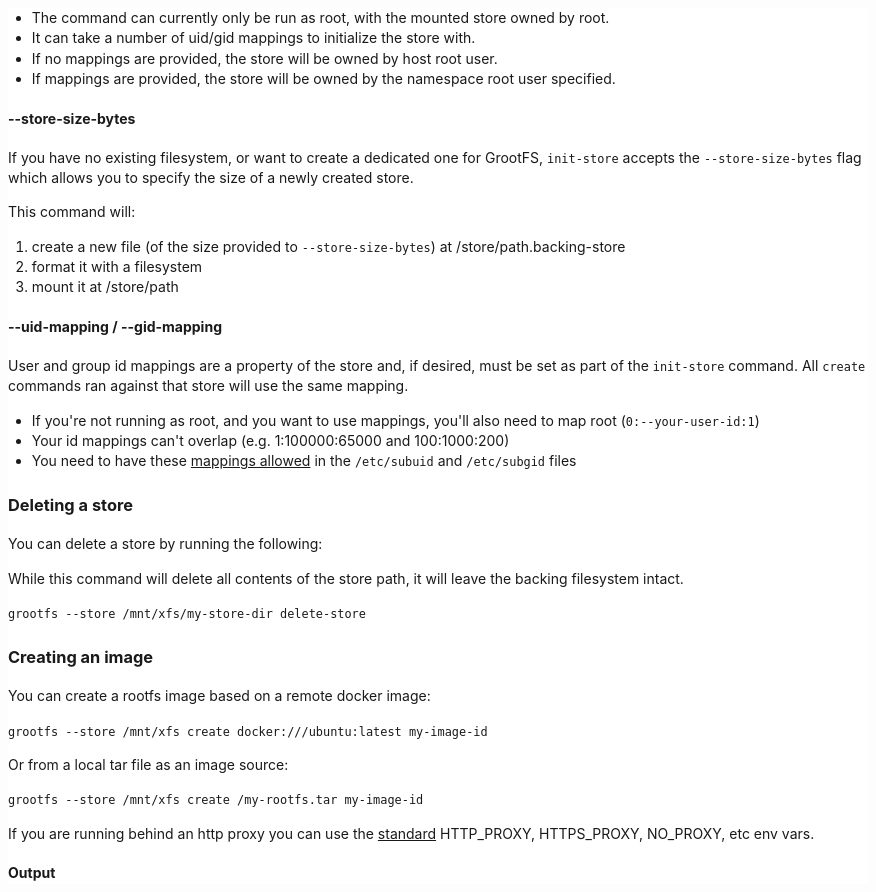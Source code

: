 - The command can currently only be run as root, with the mounted store owned by root.
- It can take a number of uid/gid mappings to initialize the store with.
- If no mappings are provided, the store will be owned by host root user.
- If mappings are provided, the store will be owned by the namespace root user specified.
#### --store-size-bytes

If you have no existing filesystem, or want to create a dedicated one for GrootFS, `init-store`
accepts the `--store-size-bytes` flag which allows you to specify the size of a newly created store.

This command will:
1. create a new file (of the size provided to `--store-size-bytes`) at /store/path.backing-store
1. format it with a filesystem
1. mount it at /store/path


#### --uid-mapping / --gid-mapping

User and group id mappings are a property of the store and, if desired, must be
set as part of the `init-store` command. All `create` commands ran against that
store will use the same mapping.

* If you're not running as root, and you want to use mappings, you'll also need
  to map root (`0:--your-user-id:1`)
* Your id mappings can't overlap (e.g. 1:100000:65000 and 100:1000:200)
* You need to have these [mappings
  allowed](http://man7.org/linux/man-pages/man5/subuid.5.html) in the
  `/etc/subuid` and `/etc/subgid` files

### Deleting a store

You can delete a store by running the following:

While this command will delete all contents of the store path, it will leave
the backing filesystem intact.
```
grootfs --store /mnt/xfs/my-store-dir delete-store
```

### Creating an image

You can create a rootfs image based on a remote docker image:

```
grootfs --store /mnt/xfs create docker:///ubuntu:latest my-image-id
```

Or from a local tar file as an image source:

```
grootfs --store /mnt/xfs create /my-rootfs.tar my-image-id
```

If you are running behind an http proxy you can use the [standard](https://wiki.archlinux.org/index.php/proxy_settings) HTTP_PROXY, HTTPS_PROXY, NO_PROXY, etc env vars.

#### Output
